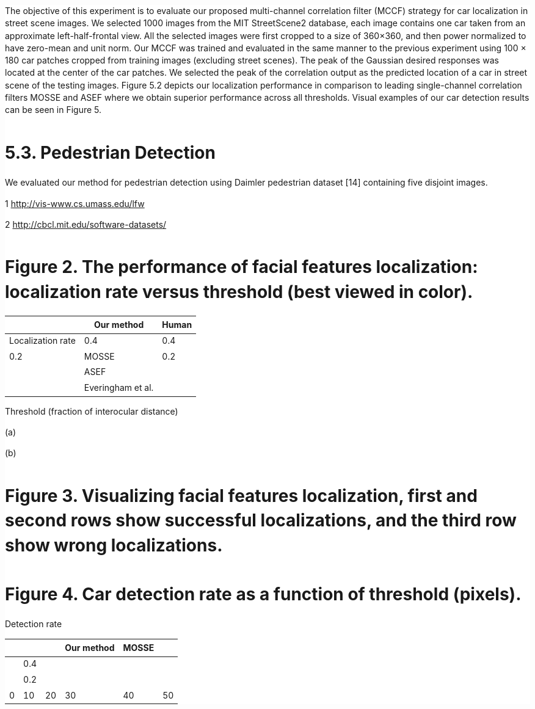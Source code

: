 The objective of this experiment is to evaluate our proposed multi-channel correlation filter (MCCF) strategy for car localization in street scene images. We selected 1000 images from the MIT StreetScene2 database, each image contains one car taken from an approximate left-half-frontal view. All the selected images were first cropped to a size of 360×360, and then power normalized to have zero-mean and unit norm. Our MCCF was trained and evaluated in the same manner to the previous experiment using 100 × 180 car patches cropped from training images (excluding street scenes). The peak of the Gaussian desired responses was located at the center of the car patches. We selected the peak of the correlation output as the predicted location of a car in street scene of the testing images. Figure 5.2 depicts our localization performance in comparison to leading single-channel correlation filters MOSSE and ASEF where we obtain superior performance across all thresholds. Visual examples of our car detection results can be seen in Figure 5.

# 5.3. Pedestrian Detection

We evaluated our method for pedestrian detection using Daimler pedestrian dataset [14] containing five disjoint images.

1 http://vis-www.cs.umass.edu/lfw

2 http://cbcl.mit.edu/software-datasets/

# Figure 2. The performance of facial features localization: localization rate versus threshold (best viewed in color).

| |Our method|Human|
|---|---|---|
|Localization rate|0.4|0.4|
|0.2|MOSSE|0.2|
| |ASEF| |
| |Everingham et al.| |

Threshold (fraction of interocular distance)

(a)

(b)

# Figure 3. Visualizing facial features localization, first and second rows show successful localizations, and the third row show wrong localizations.

# Figure 4. Car detection rate as a function of threshold (pixels).

Detection rate

| | | |Our method|MOSSE| |
|---|---|---|---|---|---|
| |0.4| | | | |
| |0.2| | | | |
|0|10|20|30|40|50|
